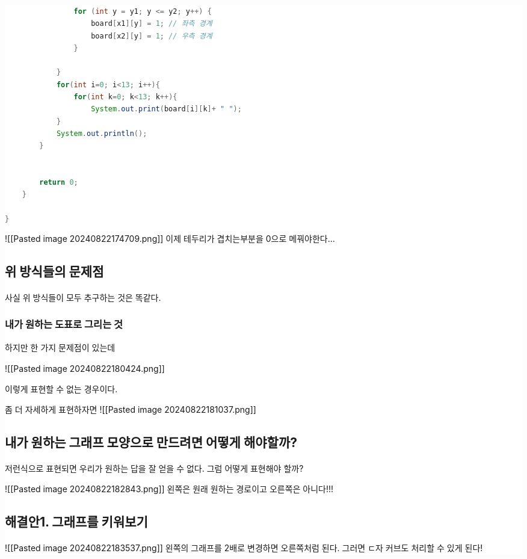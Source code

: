 ```java
                for (int y = y1; y <= y2; y++) {
                    board[x1][y] = 1; // 좌측 경계
                    board[x2][y] = 1; // 우측 경계
                }

            }
            for(int i=0; i<13; i++){
                for(int k=0; k<13; k++){
                    System.out.print(board[i][k]+ " ");
            }
            System.out.println();
        }
        
       
        return 0;
    }

}

```


![[Pasted image 20240822174709.png]]
이제 테두리가 겹치는부분을 0으로 메꿔야한다...


## 위 방식들의 문제점
사실 위 방식들이 모두 추구하는 것은 똑같다.

### 내가 원하는 도표로 그리는 것
하지만 한 가지 문제점이 있는데 

![[Pasted image 20240822180424.png]]

이렇게 표현할 수 없는 경우이다. 

좀 더 자세하게 표현하자면 
![[Pasted image 20240822181037.png]]

## 내가 원하는 그래프 모양으로 만드려면 어떻게 해야할까?
저런식으로 표현되면 우리가 원하는 답을 잘 얻을 수 없다. 그럼 어떻게 표현해야 할까?


![[Pasted image 20240822182843.png]]
왼쪽은 원래 원하는 경로이고 오른쪽은 아니다!!!

## 해결안1. 그래프를 키워보기
![[Pasted image 20240822183537.png]]
왼쪽의 그래프를 2배로 변경하면 오른쪽처럼 된다.
그러면 ㄷ자 커브도 처리할 수 있게 된다!
